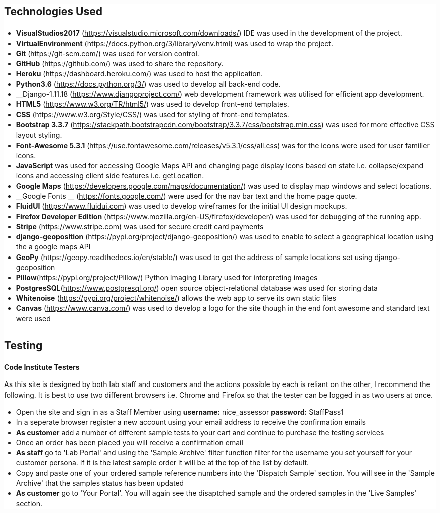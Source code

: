 Technologies Used
-----------------------
* __VisualStudios2017__ (https://visualstudio.microsoft.com/downloads/) IDE was used in the development of the project.
* __VirtualEnvironment__ (https://docs.python.org/3/library/venv.html) was used to wrap the project.
* __Git__ (https://git-scm.com/) was used for version control.
* __GitHub__ (https://github.com/) was used to share the repository.
* __Heroku__ (https://dashboard.heroku.com/) was used to host the application.
* __Python3.6__ (https://docs.python.org/3/) was used to develop all back-end code.
* __Django-1.11.18 (https://www.djangoproject.com/) web development framework was utilised for efficient app development.
* __HTML5__ (https://www.w3.org/TR/html5/) was used to develop front-end templates.
* __CSS__ (https://www.w3.org/Style/CSS/) was used for styling of front-end templates.
* __Bootstrap 3.3.7__ (https://stackpath.bootstrapcdn.com/bootstrap/3.3.7/css/bootstrap.min.css) was used for more effective CSS layout styling.
* __Font-Awesome 5.3.1__ (https://use.fontawesome.com/releases/v5.3.1/css/all.css) was for the icons were used for user familier icons.
* __JavaScript__ was used for accessing Google Maps API and changing page display icons based on state i.e. collapse/expand icons and accessing client side features i.e. getLocation.
* __Google Maps__ (https://developers.google.com/maps/documentation/) was used to display map windows and select locations.
* __Google Fonts __ (https://fonts.google.com/) were used for the nav bar text and the home page quote.
* __FluidUI__ (https://www.fluidui.com) was used to develop wireframes for the initial UI design mockups.
* __Firefox Developer Edition__ (https://www.mozilla.org/en-US/firefox/developer/) was used for debugging of the running app.
* __Stripe__ (https://www.stripe.com) was used for secure credit card payments
* __django-geoposition__ (https://pypi.org/project/django-geoposition/) was used to enable to select a geographical location using the a google maps API
* __GeoPy__ (https://geopy.readthedocs.io/en/stable/) was used to get the address of sample locations set using django-geoposition
* __Pillow__(https://pypi.org/project/Pillow/) Python Imaging Library used for interpreting images
* __PostgresSQL__(https://www.postgresql.org/) open source object-relational database was used for storing data
* __Whitenoise__ (https://pypi.org/project/whitenoise/)  allows the web app to serve its own static files
* __Canvas__ (https://www.canva.com/) was used to develop a logo for the site though in the end font awesome and standard text were used

Testing
-----------------------

__Code Institute Testers__

As this site is designed by both lab staff and customers and the actions possible by each is reliant on the other, I recommend the following. It is best to use two different browsers i.e. Chrome and Firefox so that the tester can be logged in as two users at once.

* Open the site and sign in as a Staff Member using __username:__ nice_assessor __password:__ StaffPass1
* In a seperate browser register a new account using your email address to receive the confirmation emails
* __As customer__ add a number of different sample tests to your cart and continue to purchase the testing services
* Once an order has been placed you will receive a confirmation email
* __As staff__ go to 'Lab Portal' and using the 'Sample Archive' filter function filter for the username you set yourself for your customer persona. If it is the latest sample order it will be at the top of the list by default.
* Copy and paste one of your ordered sample reference numbers into the 'Dispatch Sample' section. You will see in the 'Sample Archive' that the samples status has been updated
* __As customer__ go to 'Your Portal'. You will again see the disaptched sample and the ordered samples in the 'Live Samples' section.